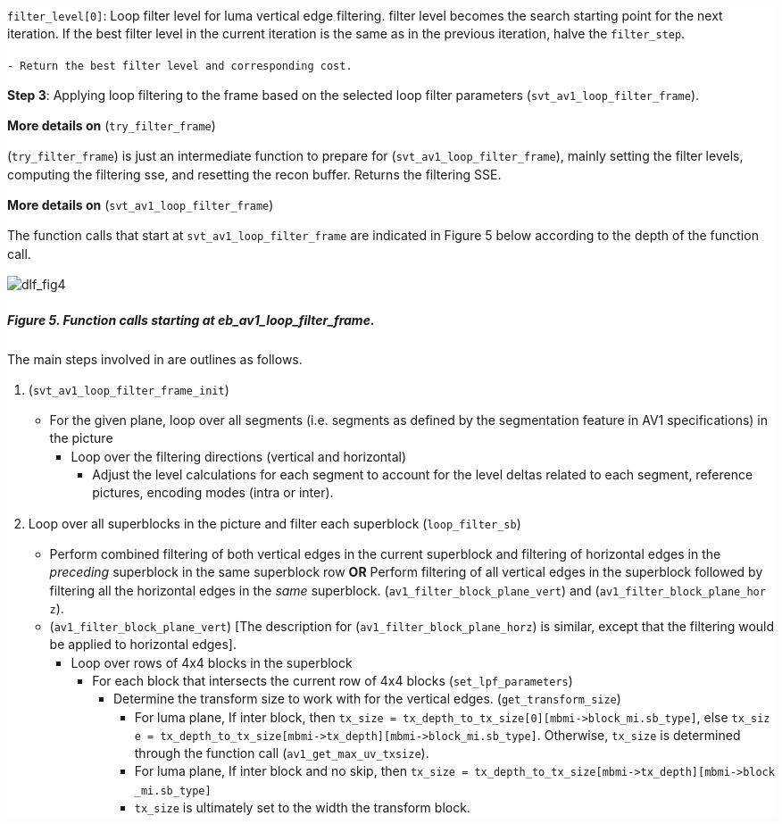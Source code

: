 ```filter_level[0]```: Loop filter level for luma vertical edge filtering.
filter level becomes the search starting point for the next iteration.
If the best filter level in the current iteration is the same as in
the previous iteration, halve the ```filter_step```.

    - Return the best filter level and corresponding cost.

**Step 3**: Applying loop filtering to the frame based on the selected
loop filter parameters (```svt_av1_loop_filter_frame```).

**More details on** (```try_filter_frame```)

(```try_filter_frame```) is just an intermediate function to prepare for
(```svt_av1_loop_filter_frame```), mainly setting the filter levels,
computing the filtering sse, and resetting the recon buffer. Returns the
filtering SSE.

**More details on** (```svt_av1_loop_filter_frame```)

The function calls that start at ```svt_av1_loop_filter_frame``` are
indicated in Figure 5 below according to the depth of the function
call.

![dlf_fig4](./img/dlf_fig4.svg)

##### Figure 5. Function calls starting at eb\_av1\_loop\_filter\_frame.

The main steps involved in are outlines as follows.

1.  (```svt_av1_loop_filter_frame_init```)

    - For the given plane, loop over all segments (i.e. segments as defined
by the segmentation feature in AV1 specifications) in the picture
      - Loop over the filtering directions (vertical and horizontal)
        - Adjust the level calculations for each segment to account for the
level deltas related to each segment, reference pictures, encoding
modes (intra or inter).

2.  Loop over all superblocks in the picture and filter each superblock
    (```loop_filter_sb```)

    - Perform combined filtering of both vertical edges in the current
superblock and filtering of horizontal edges in the *preceding*
superblock in the same superblock row **OR** Perform filtering of all vertical edges in the superblock followed by
filtering all the horizontal edges in the *same* superblock.
(```av1_filter_block_plane_vert```) and
(```av1_filter_block_plane_horz```).
    - (``av1_filter_block_plane_vert``) \[The description for
(```av1_filter_block_plane_horz```) is similar, except that the
filtering would be applied to horizontal edges\].
      - Loop over rows of 4x4 blocks in the superblock
        - For each block that intersects the current row of 4x4 blocks
(```set_lpf_parameters```)
          - Determine the transform size to work with for the vertical edges.
(```get_transform_size```)
            - For luma plane, If inter block, then ```tx_size =
tx_depth_to_tx_size[0][mbmi->block_mi.sb_type]```, else
```tx_size = tx_depth_to_tx_size[mbmi->tx_depth][mbmi->block_mi.sb_type]```.
Otherwise, ```tx_size``` is determined through the function call
(```av1_get_max_uv_txsize```).
            - For luma plane, If inter block and no skip, then ```tx_size =
tx_depth_to_tx_size[mbmi->tx_depth][mbmi->block_mi.sb_type]```
            - ```tx_size``` is ultimately set to the width the transform block.
```